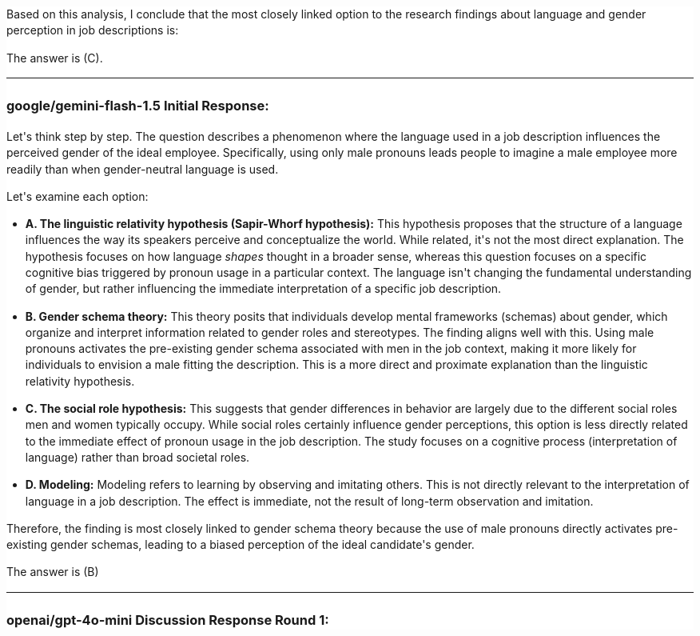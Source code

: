 Based on this analysis, I conclude that the most closely linked option to the research findings about language and gender perception in job descriptions is:

The answer is (C).


[//]: # (2024-11-17 19:02:44)

---




[//]: # (2024-11-17 19:02:48)
### google/gemini-flash-1.5 Initial Response:


[//]: # (2024-11-17 19:02:48)
Let's think step by step.  The question describes a phenomenon where the language used in a job description influences the perceived gender of the ideal employee.  Specifically, using only male pronouns leads people to imagine a male employee more readily than when gender-neutral language is used.

Let's examine each option:

* **A. The linguistic relativity hypothesis (Sapir-Whorf hypothesis):** This hypothesis proposes that the structure of a language influences the way its speakers perceive and conceptualize the world. While related, it's not the most direct explanation.  The hypothesis focuses on how language *shapes* thought in a broader sense, whereas this question focuses on a specific cognitive bias triggered by pronoun usage in a particular context. The language isn't changing the fundamental understanding of gender, but rather influencing the immediate interpretation of a specific job description.


* **B. Gender schema theory:** This theory posits that individuals develop mental frameworks (schemas) about gender, which organize and interpret information related to gender roles and stereotypes. The finding aligns well with this.  Using male pronouns activates the pre-existing gender schema associated with men in the job context, making it more likely for individuals to envision a male fitting the description. This is a more direct and proximate explanation than the linguistic relativity hypothesis.


* **C. The social role hypothesis:** This suggests that gender differences in behavior are largely due to the different social roles men and women typically occupy. While social roles certainly influence gender perceptions, this option is less directly related to the immediate effect of pronoun usage in the job description. The study focuses on a cognitive process (interpretation of language) rather than broad societal roles.


* **D. Modeling:** Modeling refers to learning by observing and imitating others. This is not directly relevant to the interpretation of language in a job description.  The effect is immediate, not the result of long-term observation and imitation.

Therefore, the finding is most closely linked to gender schema theory because the use of male pronouns directly activates pre-existing gender schemas, leading to a biased perception of the ideal candidate's gender.

The answer is (B)



[//]: # (2024-11-17 19:02:48)

---




[//]: # (2024-11-17 19:02:55)
### openai/gpt-4o-mini Discussion Response Round 1:


[//]: # (2024-11-17 19:02:37)
[//]: # (2024-11-17 19:02:37)
[//]: # (2024-11-17 19:02:37)
[//]: # (2024-11-17 19:02:37)
[//]: # (2024-11-17 19:02:37)
[//]: # (2024-11-17 19:02:37)
[//]: # (2024-11-17 19:02:59)
[//]: # (2024-11-17 19:02:59)
[//]: # (2024-11-17 19:02:59)
[//]: # (2024-11-17 19:03:04)
[//]: # (2024-11-17 19:03:04)
[//]: # (2024-11-17 19:03:04)
[//]: # (2024-11-17 19:03:06)
[//]: # (2024-11-17 19:03:06)
[//]: # (2024-11-17 19:03:06)
[//]: # (2024-11-17 19:03:06)
[//]: # (2024-11-17 19:03:06)
[//]: # (2024-11-17 19:03:06)
[//]: # (2024-11-17 19:03:08)
[//]: # (2024-11-17 19:03:08)
[//]: # (2024-11-17 19:03:08)
[//]: # (2024-11-17 19:03:08)
[//]: # (2024-11-17 19:03:08)
[//]: # (2024-11-17 19:03:08)
[//]: # (2024-11-17 19:03:13)
[//]: # (2024-11-17 19:03:13)
[//]: # (2024-11-17 19:03:13)
[//]: # (2024-11-17 19:03:15)
[//]: # (2024-11-17 19:03:15)
[//]: # (2024-11-17 19:03:15)